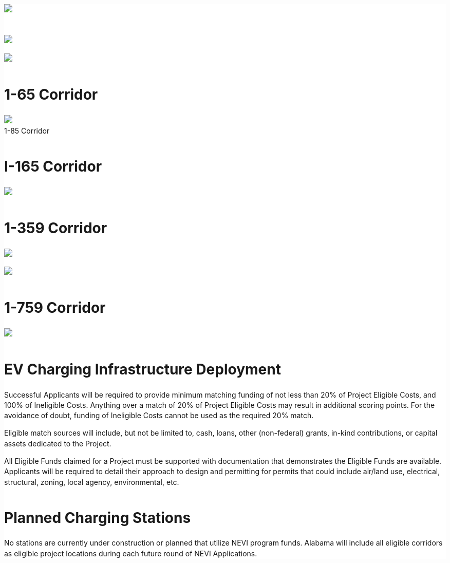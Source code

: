![](images/9fa975f372762e255a72455eab08d44c8a973ca3aa7b2d7b4e3a9a54e032e97a.jpg)  

#  

![](images/629f40648a748940bd0f42cbb2dfc2c20cf47f82944011d848017159a8dc9449.jpg)  

![](images/c3fc0c74b6560c91a8b8f046b3a81dac47e0d48b4edda43312d88a9ac9fa48d2.jpg)  

# 1-65 Corridor  

![](images/be0204bccd5465cb9034c7d7e03f836a3949d47523743ae06981732244036d27.jpg)  
1-85 Corridor  

# I-165 Corridor  

![](images/00ffebea22cc290a634f718cef510369be3aaff2acf73e1786d9880b438e945c.jpg)  

# 1-359 Corridor  

![](images/4a5c91d7e923742a05c8f275a29031f4b4f30fa0b544697fc0ec7235268f18b6.jpg)  

![](images/4a5a92c1c2d8bd11615311094f36ea2bae9e3b75cae4e73fef7146abdf24d32c.jpg)  

# 1-759 Corridor  

![](images/5715eebc29c255cd67cb439a678b4b82f432101d7fb17171a5cd585129482296.jpg)  

# EV Charging Infrastructure Deployment  

Successful Applicants will be required to provide minimum matching funding of not less than $20\%$ of Project Eligible Costs, and $100\%$ of Ineligible Costs. Anything over a match of $20\%$ of Project Eligible Costs may result in additional scoring points. For the avoidance of doubt, funding of Ineligible Costs cannot be used as the required $20\%$ match.  

Eligible match sources will include, but not be limited to, cash, loans, other (non-federal) grants, in-kind contributions, or capital assets dedicated to the Project.  

All Eligible Funds claimed for a Project must be supported with documentation that demonstrates the Eligible Funds are available. Applicants will be required to detail their approach to design and permitting for permits that could include air/land use, electrical, structural, zoning, local agency, environmental, etc.  

# Planned Charging Stations  

No stations are currently under construction or planned that utilize NEVI program funds. Alabama will include all eligible corridors as eligible project locations during each future round of NEVI Applications.  
